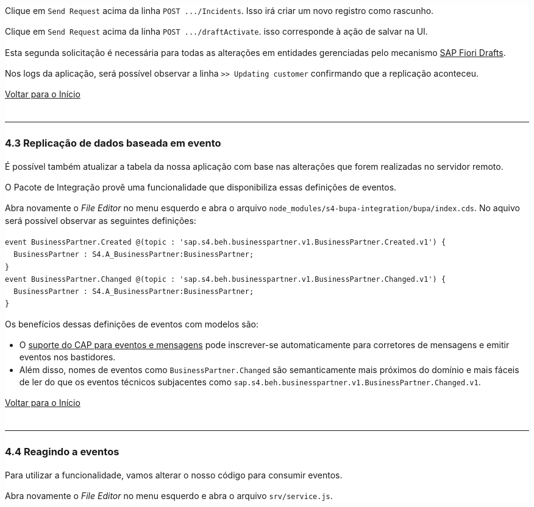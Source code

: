 Clique em `Send Request` acima da linha `POST .../Incidents`. Isso irá criar um novo registro como rascunho.

Clique em `Send Request` acima da linha ``POST .../draftActivate``. isso corresponde à ação de salvar na UI.

Esta segunda solicitação é necessária para todas as alterações em entidades gerenciadas pelo mecanismo [SAP Fiori Drafts](https://cap.cloud.sap/docs/advanced/fiori#draft-support).

Nos logs da aplicação, será possível observar a linha `>> Updating customer` confirmando que a replicação aconteceu.

[Voltar para o Início](#build-extensions-with-sap-cloud-application-programming-model-cap)
<br>
<br>

---

### 4.3 Replicação de dados baseada em evento

É possível também atualizar a tabela da nossa aplicação com base nas alterações que forem realizadas no servidor remoto.

O Pacote de Integração provê uma funcionalidade que disponibiliza essas definições de eventos.

Abra novamente o *File Editor* no menu esquerdo e abra o arquivo `node_modules/s4-bupa-integration/bupa/index.cds`. No aquivo será possível observar as seguintes definições:
```
event BusinessPartner.Created @(topic : 'sap.s4.beh.businesspartner.v1.BusinessPartner.Created.v1') {
  BusinessPartner : S4.A_BusinessPartner:BusinessPartner;
}
event BusinessPartner.Changed @(topic : 'sap.s4.beh.businesspartner.v1.BusinessPartner.Changed.v1') {
  BusinessPartner : S4.A_BusinessPartner:BusinessPartner;
}
```

Os benefícios dessas definições de eventos com modelos são:
- O [suporte do CAP para eventos e mensagens](https://cap.cloud.sap/docs/guides/messaging/) pode inscrever-se automaticamente para corretores de mensagens e emitir eventos nos bastidores.
- Além disso, nomes de eventos como `BusinessPartner.Changed` são semanticamente mais próximos do domínio e mais fáceis de ler do que os eventos técnicos subjacentes como `sap.s4.beh.businesspartner.v1.BusinessPartner.Changed.v1`.

[Voltar para o Início](#build-extensions-with-sap-cloud-application-programming-model-cap)
<br>
<br>

---

### 4.4 Reagindo a eventos

Para utilizar a funcionalidade, vamos alterar o nosso código para consumir eventos.

Abra novamente o *File Editor* no menu esquerdo e abra o arquivo `srv/service.js`.
